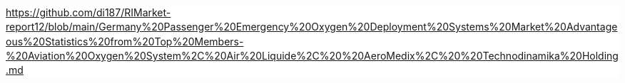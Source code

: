 <a href=https://github.com/di187/RIMarket-report12/blob/main/Germany%20Passenger%20Emergency%20Oxygen%20Deployment%20Systems%20Market%20Advantageous%20Statistics%20from%20Top%20Members-%20Aviation%20Oxygen%20System%2C%20Air%20Liquide%2C%20%20AeroMedix%2C%20%20Technodinamika%20Holding.md>https://github.com/di187/RIMarket-report12/blob/main/Germany%20Passenger%20Emergency%20Oxygen%20Deployment%20Systems%20Market%20Advantageous%20Statistics%20from%20Top%20Members-%20Aviation%20Oxygen%20System%2C%20Air%20Liquide%2C%20%20AeroMedix%2C%20%20Technodinamika%20Holding.md</a>
